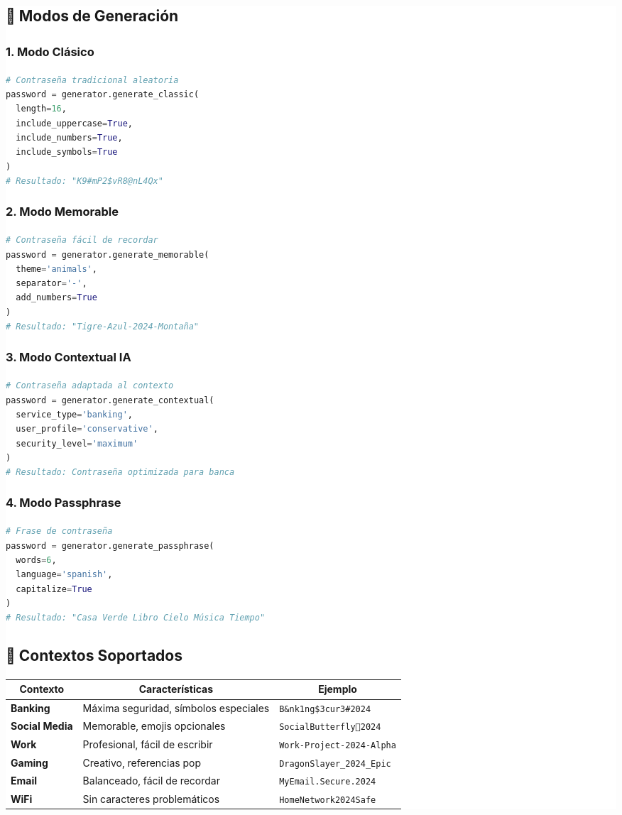 ## 🧠 Modos de Generación

### 1. Modo Clásico
```python
# Contraseña tradicional aleatoria
password = generator.generate_classic(
  length=16,
  include_uppercase=True,
  include_numbers=True,
  include_symbols=True
)
# Resultado: "K9#mP2$vR8@nL4Qx"
```

### 2. Modo Memorable
```python
# Contraseña fácil de recordar
password = generator.generate_memorable(
  theme='animals',
  separator='-',
  add_numbers=True
)
# Resultado: "Tigre-Azul-2024-Montaña"
```

### 3. Modo Contextual IA
```python
# Contraseña adaptada al contexto
password = generator.generate_contextual(
  service_type='banking',
  user_profile='conservative',
  security_level='maximum'
)
# Resultado: Contraseña optimizada para banca
```

### 4. Modo Passphrase
```python
# Frase de contraseña
password = generator.generate_passphrase(
  words=6,
  language='spanish',
  capitalize=True
)
# Resultado: "Casa Verde Libro Cielo Música Tiempo"
```

## 🎯 Contextos Soportados

| Contexto | Características | Ejemplo |
|----------|----------------|---------|
| **Banking** | Máxima seguridad, símbolos especiales | `B&nk1ng$3cur3#2024` |
| **Social Media** | Memorable, emojis opcionales | `SocialButterfly🦋2024` |
| **Work** | Profesional, fácil de escribir | `Work-Project-2024-Alpha` |
| **Gaming** | Creativo, referencias pop | `DragonSlayer_2024_Epic` |
| **Email** | Balanceado, fácil de recordar | `MyEmail.Secure.2024` |
| **WiFi** | Sin caracteres problemáticos | `HomeNetwork2024Safe` |
